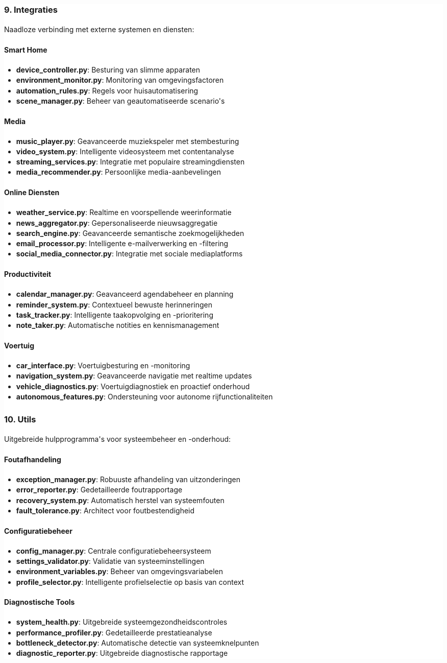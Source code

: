 ### 9. Integraties
Naadloze verbinding met externe systemen en diensten:

#### Smart Home
- **device_controller.py**: Besturing van slimme apparaten
- **environment_monitor.py**: Monitoring van omgevingsfactoren
- **automation_rules.py**: Regels voor huisautomatisering
- **scene_manager.py**: Beheer van geautomatiseerde scenario's

#### Media
- **music_player.py**: Geavanceerde muziekspeler met stembesturing
- **video_system.py**: Intelligente videosysteem met contentanalyse
- **streaming_services.py**: Integratie met populaire streamingdiensten
- **media_recommender.py**: Persoonlijke media-aanbevelingen

#### Online Diensten
- **weather_service.py**: Realtime en voorspellende weerinformatie
- **news_aggregator.py**: Gepersonaliseerde nieuwsaggregatie
- **search_engine.py**: Geavanceerde semantische zoekmogelijkheden
- **email_processor.py**: Intelligente e-mailverwerking en -filtering
- **social_media_connector.py**: Integratie met sociale mediaplatforms

#### Productiviteit
- **calendar_manager.py**: Geavanceerd agendabeheer en planning
- **reminder_system.py**: Contextueel bewuste herinneringen
- **task_tracker.py**: Intelligente taakopvolging en -prioritering
- **note_taker.py**: Automatische notities en kennismanagement

#### Voertuig
- **car_interface.py**: Voertuigbesturing en -monitoring
- **navigation_system.py**: Geavanceerde navigatie met realtime updates
- **vehicle_diagnostics.py**: Voertuigdiagnostiek en proactief onderhoud
- **autonomous_features.py**: Ondersteuning voor autonome rijfunctionaliteiten

### 10. Utils
Uitgebreide hulpprogramma's voor systeembeheer en -onderhoud:

#### Foutafhandeling
- **exception_manager.py**: Robuuste afhandeling van uitzonderingen
- **error_reporter.py**: Gedetailleerde foutrapportage
- **recovery_system.py**: Automatisch herstel van systeemfouten
- **fault_tolerance.py**: Architect voor foutbestendigheid

#### Configuratiebeheer
- **config_manager.py**: Centrale configuratiebeheersysteem
- **settings_validator.py**: Validatie van systeeminstellingen
- **environment_variables.py**: Beheer van omgevingsvariabelen
- **profile_selector.py**: Intelligente profielselectie op basis van context

#### Diagnostische Tools
- **system_health.py**: Uitgebreide systeemgezondheidscontroles
- **performance_profiler.py**: Gedetailleerde prestatieanalyse
- **bottleneck_detector.py**: Automatische detectie van systeemknelpunten
- **diagnostic_reporter.py**: Uitgebreide diagnostische rapportage
